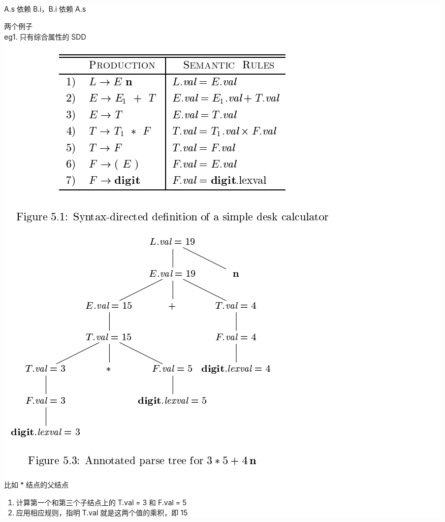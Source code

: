 A.s 依赖 B.i，B.i 依赖 A.s

两个例子  
eg1. 只有综合属性的 SDD  

![compile-5-3](assets/compile-5/compile-5-3.png)

![compile-5-6](assets/compile-5/compile-5-6.png)

比如 $*$ 结点的父结点

1. 计算第一个和第三个子结点上的 T.val = 3 和 F.val = 5
2. 应用相应规则，指明 T.val 就是这两个值的乘积，即 15
